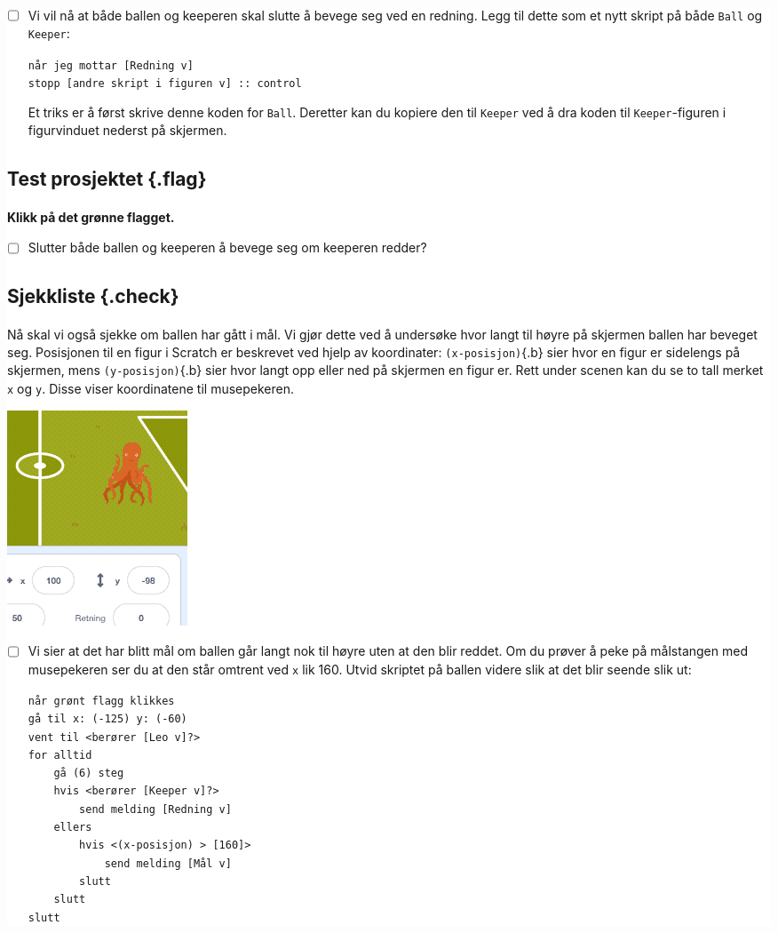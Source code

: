 - [ ] Vi vil nå at både ballen og keeperen skal slutte å bevege seg ved en
  redning. Legg til dette som et nytt skript på både `Ball` og
  `Keeper`:

  ```blocks
  når jeg mottar [Redning v]
  stopp [andre skript i figuren v] :: control
  ```

  Et triks er å først skrive denne koden for `Ball`. Deretter kan du
  kopiere den til `Keeper` ved å dra koden til `Keeper`-figuren i
  figurvinduet nederst på skjermen.

## Test prosjektet {.flag}

__Klikk på det grønne flagget.__

- [ ] Slutter både ballen og keeperen å bevege seg om keeperen redder?

## Sjekkliste {.check}

Nå skal vi også sjekke om ballen har gått i mål. Vi gjør dette ved å
undersøke hvor langt til høyre på skjermen ballen har beveget
seg. Posisjonen til en figur i Scratch er beskrevet ved hjelp av
koordinater: `(x-posisjon)`{.b} sier hvor en figur er sidelengs på
skjermen, mens `(y-posisjon)`{.b} sier hvor langt opp eller ned på
skjermen en figur er. Rett under scenen kan du se to tall merket `x`
og `y`. Disse viser koordinatene til musepekeren.

![](koordinater.png)

- [ ] Vi sier at det har blitt mål om ballen går langt nok til høyre uten
  at den blir reddet. Om du prøver å peke på målstangen med
  musepekeren ser du at den står omtrent ved `x` lik 160. Utvid
  skriptet på ballen videre slik at det blir seende slik ut:

  ```blocks
  når grønt flagg klikkes
  gå til x: (-125) y: (-60)
  vent til <berører [Leo v]?>
  for alltid
      gå (6) steg
      hvis <berører [Keeper v]?>
          send melding [Redning v]
      ellers
          hvis <(x-posisjon) > [160]>
              send melding [Mål v]
          slutt
      slutt
  slutt
  ```
